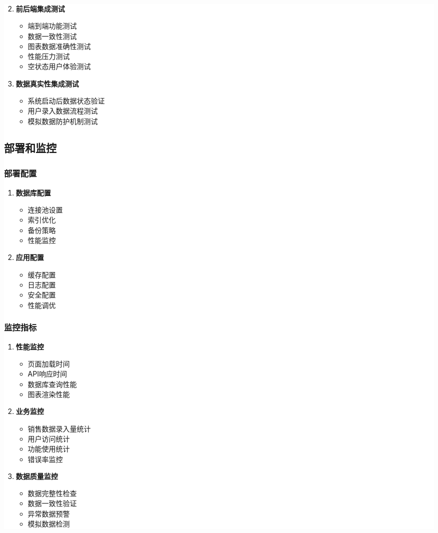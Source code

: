 2. **前后端集成测试**
   - 端到端功能测试
   - 数据一致性测试
   - 图表数据准确性测试
   - 性能压力测试
   - 空状态用户体验测试

3. **数据真实性集成测试**
   - 系统启动后数据状态验证
   - 用户录入数据流程测试
   - 模拟数据防护机制测试

## 部署和监控

### 部署配置

1. **数据库配置**
   - 连接池设置
   - 索引优化
   - 备份策略
   - 性能监控

2. **应用配置**
   - 缓存配置
   - 日志配置
   - 安全配置
   - 性能调优

### 监控指标

1. **性能监控**
   - 页面加载时间
   - API响应时间
   - 数据库查询性能
   - 图表渲染性能

2. **业务监控**
   - 销售数据录入量统计
   - 用户访问统计
   - 功能使用统计
   - 错误率监控

3. **数据质量监控**
   - 数据完整性检查
   - 数据一致性验证
   - 异常数据预警
   - 模拟数据检测